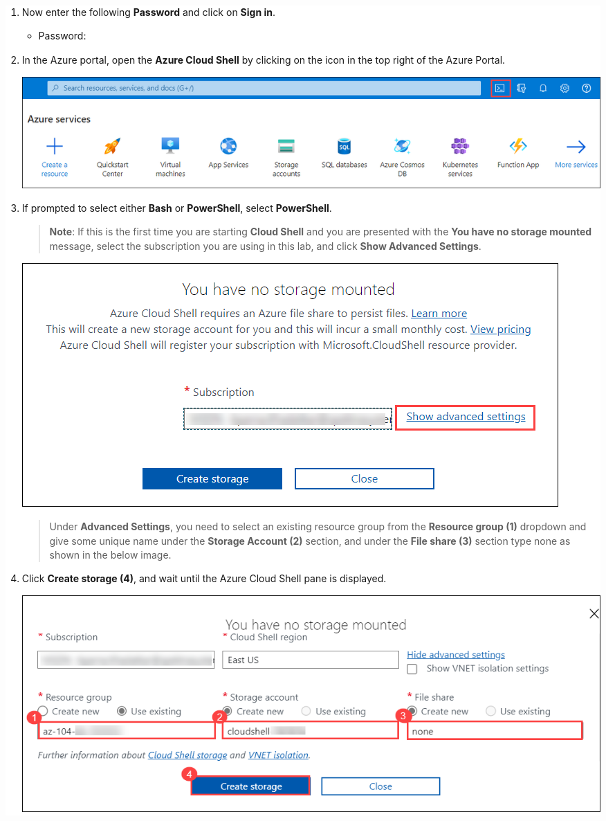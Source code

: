 1. Now enter the following **Password** and click on **Sign in**.
   * Password: <inject key="AzureAdUserPassword"></inject>
   
1. In the Azure portal, open the **Azure Cloud Shell** by clicking on the icon in the top right of the Azure Portal.

    ![Image](./Images/cloudshell.png)

1. If prompted to select either **Bash** or **PowerShell**, select **PowerShell**. 

    >**Note**: If this is the first time you are starting **Cloud Shell** and you are presented with the **You have no storage mounted** message, select the subscription you are using in this lab, and click **Show Advanced Settings**. 
    
    ![image](../media/advancesetting.png)
    
    >Under **Advanced Settings**, you need to select an existing resource group from the **Resource group (1)** dropdown and give some unique name under the **Storage Account (2)** section, and under the **File share (3)** section type none as shown in the below image.

1. Click **Create storage (4)**, and wait until the Azure Cloud Shell pane is displayed. 

    ![image](../media/crtstr.png)
